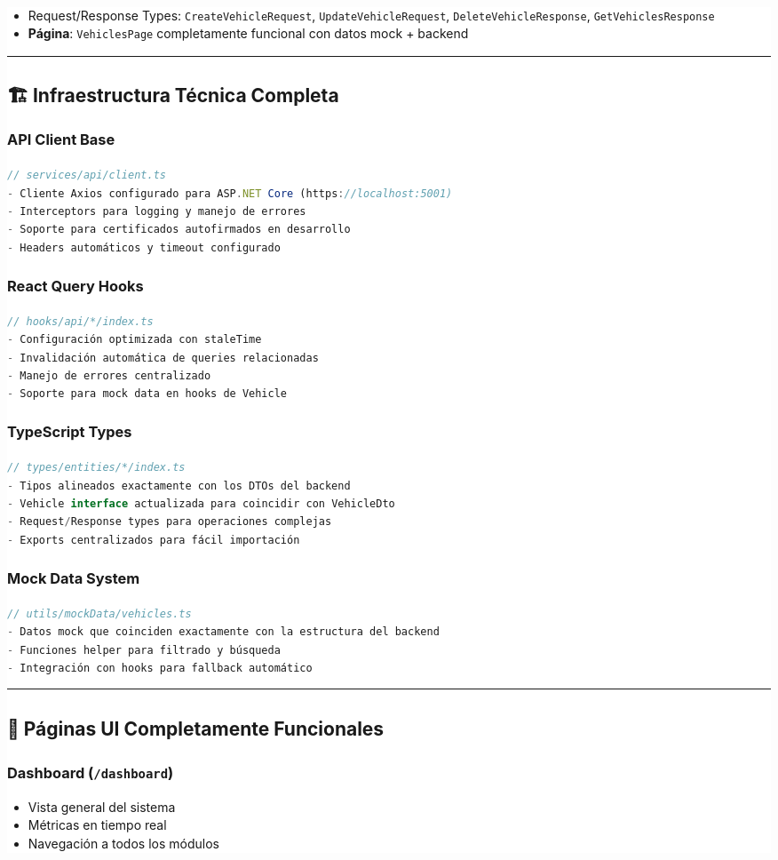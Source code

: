   - Request/Response Types: `CreateVehicleRequest`, `UpdateVehicleRequest`, `DeleteVehicleResponse`, `GetVehiclesResponse`
- **Página**: `VehiclesPage` completamente funcional con datos mock + backend

---

## 🏗️ Infraestructura Técnica Completa

### API Client Base
```typescript
// services/api/client.ts
- Cliente Axios configurado para ASP.NET Core (https://localhost:5001)
- Interceptors para logging y manejo de errores
- Soporte para certificados autofirmados en desarrollo
- Headers automáticos y timeout configurado
```

### React Query Hooks
```typescript
// hooks/api/*/index.ts
- Configuración optimizada con staleTime
- Invalidación automática de queries relacionadas
- Manejo de errores centralizado
- Soporte para mock data en hooks de Vehicle
```

### TypeScript Types
```typescript
// types/entities/*/index.ts
- Tipos alineados exactamente con los DTOs del backend
- Vehicle interface actualizada para coincidir con VehicleDto
- Request/Response types para operaciones complejas
- Exports centralizados para fácil importación
```

### Mock Data System
```typescript
// utils/mockData/vehicles.ts
- Datos mock que coinciden exactamente con la estructura del backend
- Funciones helper para filtrado y búsqueda
- Integración con hooks para fallback automático
```

---

## 🎨 Páginas UI Completamente Funcionales

### Dashboard (`/dashboard`)
- Vista general del sistema
- Métricas en tiempo real
- Navegación a todos los módulos
